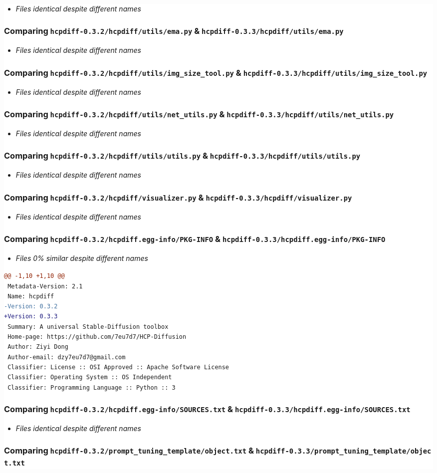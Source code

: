  * *Files identical despite different names*

### Comparing `hcpdiff-0.3.2/hcpdiff/utils/ema.py` & `hcpdiff-0.3.3/hcpdiff/utils/ema.py`

 * *Files identical despite different names*

### Comparing `hcpdiff-0.3.2/hcpdiff/utils/img_size_tool.py` & `hcpdiff-0.3.3/hcpdiff/utils/img_size_tool.py`

 * *Files identical despite different names*

### Comparing `hcpdiff-0.3.2/hcpdiff/utils/net_utils.py` & `hcpdiff-0.3.3/hcpdiff/utils/net_utils.py`

 * *Files identical despite different names*

### Comparing `hcpdiff-0.3.2/hcpdiff/utils/utils.py` & `hcpdiff-0.3.3/hcpdiff/utils/utils.py`

 * *Files identical despite different names*

### Comparing `hcpdiff-0.3.2/hcpdiff/visualizer.py` & `hcpdiff-0.3.3/hcpdiff/visualizer.py`

 * *Files identical despite different names*

### Comparing `hcpdiff-0.3.2/hcpdiff.egg-info/PKG-INFO` & `hcpdiff-0.3.3/hcpdiff.egg-info/PKG-INFO`

 * *Files 0% similar despite different names*

```diff
@@ -1,10 +1,10 @@
 Metadata-Version: 2.1
 Name: hcpdiff
-Version: 0.3.2
+Version: 0.3.3
 Summary: A universal Stable-Diffusion toolbox
 Home-page: https://github.com/7eu7d7/HCP-Diffusion
 Author: Ziyi Dong
 Author-email: dzy7eu7d7@gmail.com
 Classifier: License :: OSI Approved :: Apache Software License
 Classifier: Operating System :: OS Independent
 Classifier: Programming Language :: Python :: 3
```

### Comparing `hcpdiff-0.3.2/hcpdiff.egg-info/SOURCES.txt` & `hcpdiff-0.3.3/hcpdiff.egg-info/SOURCES.txt`

 * *Files identical despite different names*

### Comparing `hcpdiff-0.3.2/prompt_tuning_template/object.txt` & `hcpdiff-0.3.3/prompt_tuning_template/object.txt`
